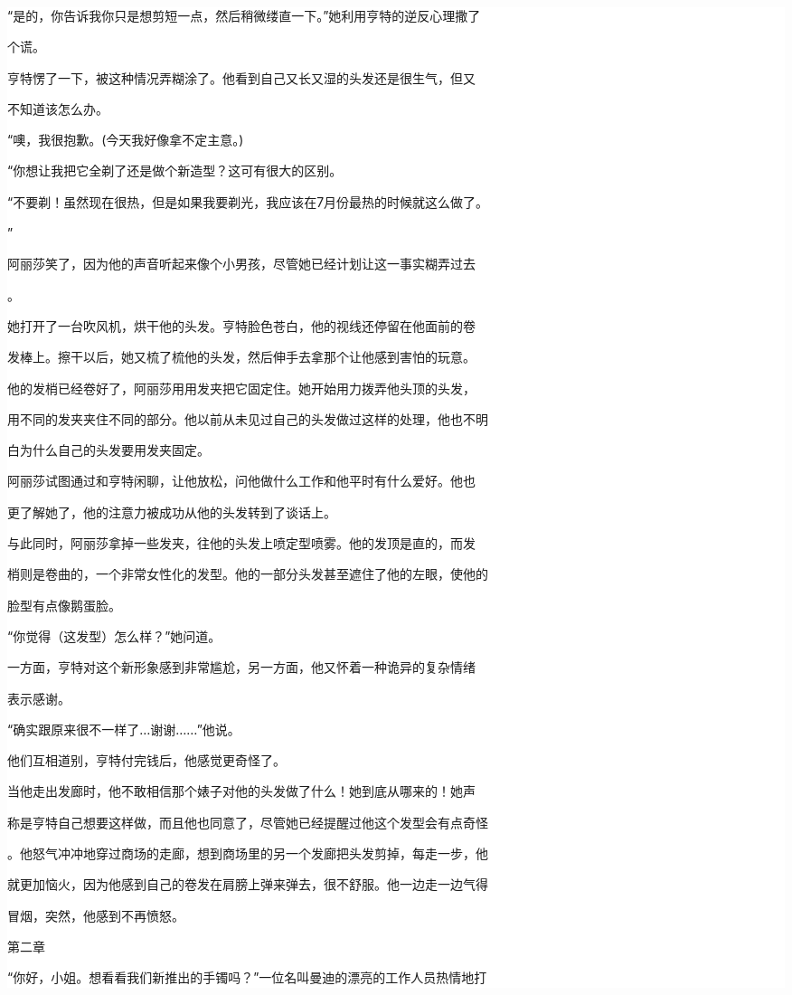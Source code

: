 “是的，你告诉我你只是想剪短一点，然后稍微缕直一下。”她利用亨特的逆反心理撒了

个谎。

亨特愣了一下，被这种情况弄糊涂了。他看到自己又长又湿的头发还是很生气，但又

不知道该怎么办。

“噢，我很抱歉。(今天我好像拿不定主意。)

“你想让我把它全剃了还是做个新造型？这可有很大的区别。

“不要剃！虽然现在很热，但是如果我要剃光，我应该在7月份最热的时候就这么做了。

”

阿丽莎笑了，因为他的声音听起来像个小男孩，尽管她已经计划让这一事实糊弄过去

。

她打开了一台吹风机，烘干他的头发。亨特脸色苍白，他的视线还停留在他面前的卷

发棒上。擦干以后，她又梳了梳他的头发，然后伸手去拿那个让他感到害怕的玩意。

他的发梢已经卷好了，阿丽莎用用发夹把它固定住。她开始用力拨弄他头顶的头发，

用不同的发夹夹住不同的部分。他以前从未见过自己的头发做过这样的处理，他也不明

白为什么自己的头发要用发夹固定。

阿丽莎试图通过和亨特闲聊，让他放松，问他做什么工作和他平时有什么爱好。他也

更了解她了，他的注意力被成功从他的头发转到了谈话上。

与此同时，阿丽莎拿掉一些发夹，往他的头发上喷定型喷雾。他的发顶是直的，而发

梢则是卷曲的，一个非常女性化的发型。他的一部分头发甚至遮住了他的左眼，使他的

脸型有点像鹅蛋脸。

“你觉得（这发型）怎么样？”她问道。

一方面，亨特对这个新形象感到非常尴尬，另一方面，他又怀着一种诡异的复杂情绪

表示感谢。

“确实跟原来很不一样了…谢谢……”他说。

他们互相道别，亨特付完钱后，他感觉更奇怪了。

当他走出发廊时，他不敢相信那个婊子对他的头发做了什么！她到底从哪来的！她声

称是亨特自己想要这样做，而且他也同意了，尽管她已经提醒过他这个发型会有点奇怪

。他怒气冲冲地穿过商场的走廊，想到商场里的另一个发廊把头发剪掉，每走一步，他

就更加恼火，因为他感到自己的卷发在肩膀上弹来弹去，很不舒服。他一边走一边气得

冒烟，突然，他感到不再愤怒。



第二章

“你好，小姐。想看看我们新推出的手镯吗？”一位名叫曼迪的漂亮的工作人员热情地打
